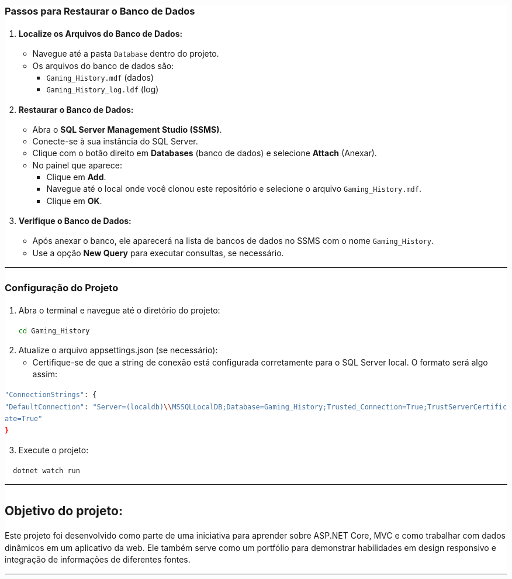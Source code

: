 
### Passos para Restaurar o Banco de Dados

1. **Localize os Arquivos do Banco de Dados:**
   - Navegue até a pasta `Database` dentro do projeto.
   - Os arquivos do banco de dados são:
     - `Gaming_History.mdf` (dados)
     - `Gaming_History_log.ldf` (log)

2. **Restaurar o Banco de Dados:**
   - Abra o **SQL Server Management Studio (SSMS)**.
   - Conecte-se à sua instância do SQL Server.
   - Clique com o botão direito em **Databases** (banco de dados) e selecione **Attach** (Anexar).
   - No painel que aparece:
     - Clique em **Add**.
     - Navegue até o local onde você clonou este repositório e selecione o arquivo `Gaming_History.mdf`.
     - Clique em **OK**.

3. **Verifique o Banco de Dados:**
   - Após anexar o banco, ele aparecerá na lista de bancos de dados no SSMS com o nome `Gaming_History`.
   - Use a opção **New Query** para executar consultas, se necessário.

---

### Configuração do Projeto

1. Abra o terminal e navegue até o diretório do projeto:
   ```bash
   cd Gaming_History
2. Atualize o arquivo appsettings.json (se necessário):
   - Certifique-se de que a string de conexão está configurada corretamente para o SQL Server local. O formato será algo assim:
  ```bash
"ConnectionStrings": {
  "DefaultConnection": "Server=(localdb)\\MSSQLLocalDB;Database=Gaming_History;Trusted_Connection=True;TrustServerCertificate=True"
}
```
3. Execute o projeto:
```bash
  dotnet watch run
```

---

## Objetivo do projeto:

Este projeto foi desenvolvido como parte de uma iniciativa para aprender sobre ASP.NET Core, MVC e como trabalhar com dados dinâmicos em um aplicativo da web. Ele também serve como um portfólio para demonstrar habilidades em design responsivo e integração de informações de diferentes fontes.

---
 